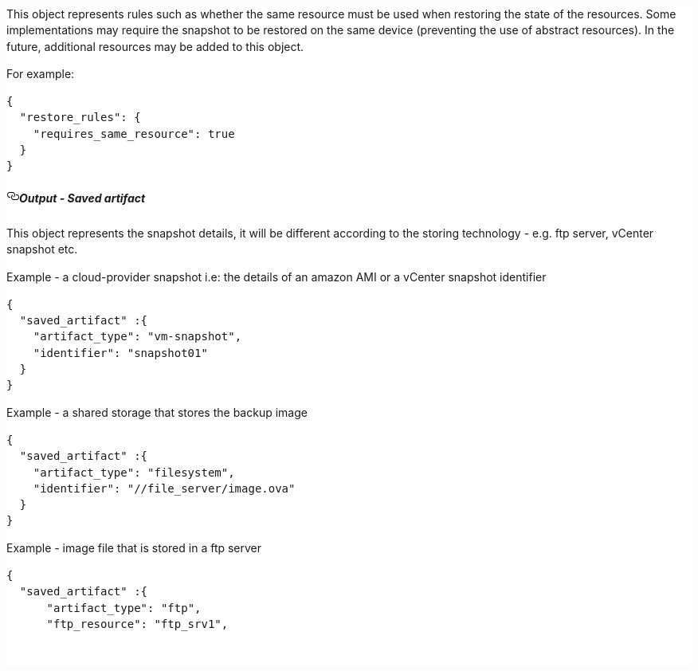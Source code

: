 <p>This object represents rules such as whether the same resource must be used when restoring the state of the resources.
Some implementations may require the snapshot to be restored on the same device (preventing the use of abstract resources).
In the future, additional resources may be added to this object.</p>

<p>For example:</p>

<div class="highlight highlight-source-json"><pre>{
  <span class="pl-s"><span class="pl-pds">"</span>restore_rules<span class="pl-pds">"</span></span>: {
    <span class="pl-s"><span class="pl-pds">"</span>requires_same_resource<span class="pl-pds">"</span></span>: <span class="pl-c1">true</span>
  }
}</pre></div>

<h5><a id="user-content-output---saved-artifact" class="anchor" href="#output---saved-artifact" aria-hidden="true"><svg aria-hidden="true" class="octicon octicon-link" height="16" version="1.1" viewBox="0 0 16 16" width="16"><path fill-rule="evenodd" d="M4 9h1v1H4c-1.5 0-3-1.69-3-3.5S2.55 3 4 3h4c1.45 0 3 1.69 3 3.5 0 1.41-.91 2.72-2 3.25V8.59c.58-.45 1-1.27 1-2.09C10 5.22 8.98 4 8 4H4c-.98 0-2 1.22-2 2.5S3 9 4 9zm9-3h-1v1h1c1 0 2 1.22 2 2.5S13.98 12 13 12H9c-.98 0-2-1.22-2-2.5 0-.83.42-1.64 1-2.09V6.25c-1.09.53-2 1.84-2 3.25C6 11.31 7.55 13 9 13h4c1.45 0 3-1.69 3-3.5S14.5 6 13 6z"></path></svg></a>Output - Saved artifact</h5>

<p>This object represents the snapshot details, it will be different according to the storing technology - e.g. ftp server, vCenter snapshot etc.</p>

<p>Example - a cloud-provider snapshot i.e: the details of an amazon AMI or a vCenter snapshot identifier</p>

<div class="highlight highlight-source-json"><pre>{
  <span class="pl-s"><span class="pl-pds">"</span>saved_artifact<span class="pl-pds">"</span></span> :{
    <span class="pl-s"><span class="pl-pds">"</span>artifact_type<span class="pl-pds">"</span></span>: <span class="pl-s"><span class="pl-pds">"</span>vm-snapshot<span class="pl-pds">"</span></span>,
    <span class="pl-s"><span class="pl-pds">"</span>identifier<span class="pl-pds">"</span></span>: <span class="pl-s"><span class="pl-pds">"</span>snapshot01<span class="pl-pds">"</span></span>
  }
}</pre></div>

<p>Example - a shared storage that stores the backup image</p>

<div class="highlight highlight-source-json"><pre>{
  <span class="pl-s"><span class="pl-pds">"</span>saved_artifact<span class="pl-pds">"</span></span> :{
    <span class="pl-s"><span class="pl-pds">"</span>artifact_type<span class="pl-pds">"</span></span>: <span class="pl-s"><span class="pl-pds">"</span>filesystem<span class="pl-pds">"</span></span>,
    <span class="pl-s"><span class="pl-pds">"</span>identifier<span class="pl-pds">"</span></span>: <span class="pl-s"><span class="pl-pds">"</span>//file_server/image.ova<span class="pl-pds">"</span></span>
  }
}</pre></div>

<p>Example - image file that is stored in a ftp server</p>

<div class="highlight highlight-source-json"><pre>{
  <span class="pl-s"><span class="pl-pds">"</span>saved_artifact<span class="pl-pds">"</span></span> :{
      <span class="pl-s"><span class="pl-pds">"</span>artifact_type<span class="pl-pds">"</span></span>: <span class="pl-s"><span class="pl-pds">"</span>ftp<span class="pl-pds">"</span></span>,
      <span class="pl-s"><span class="pl-pds">"</span>ftp_resource<span class="pl-pds">"</span></span>: <span class="pl-s"><span class="pl-pds">"</span>ftp_srv1<span class="pl-pds">"</span></span>,

